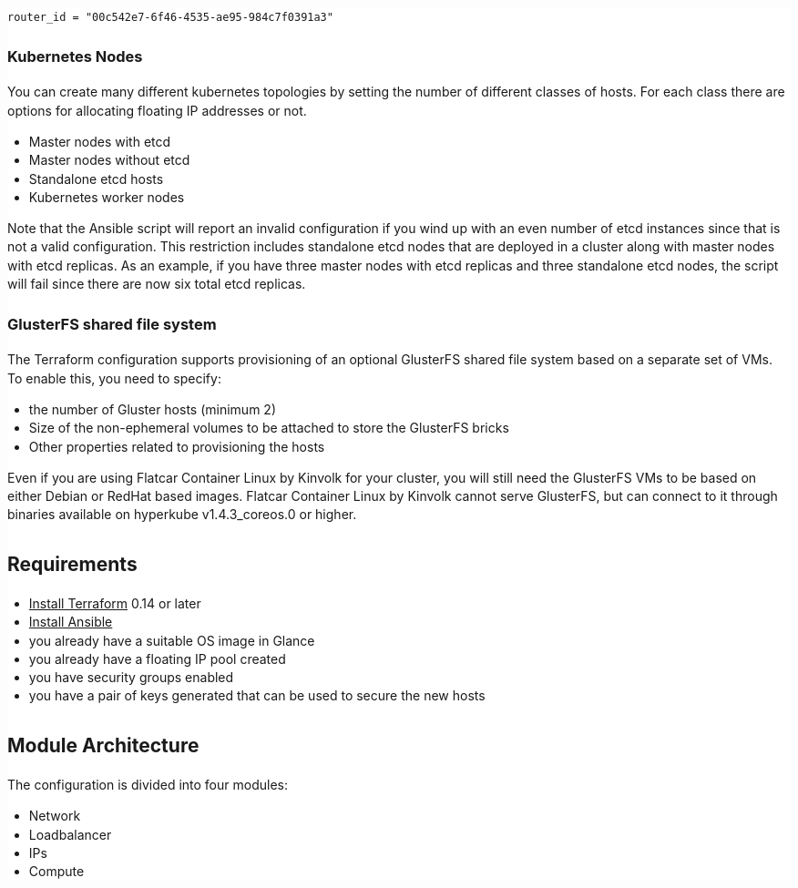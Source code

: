 ```ShellSession
router_id = "00c542e7-6f46-4535-ae95-984c7f0391a3"
```

### Kubernetes Nodes

You can create many different kubernetes topologies by setting the number of
different classes of hosts. For each class there are options for allocating
floating IP addresses or not.

- Master nodes with etcd
- Master nodes without etcd
- Standalone etcd hosts
- Kubernetes worker nodes

Note that the Ansible script will report an invalid configuration if you wind up
with an even number of etcd instances since that is not a valid configuration. This
restriction includes standalone etcd nodes that are deployed in a cluster along with
master nodes with etcd replicas. As an example, if you have three master nodes with
etcd replicas and three standalone etcd nodes, the script will fail since there are
now six total etcd replicas.

### GlusterFS shared file system

The Terraform configuration supports provisioning of an optional GlusterFS
shared file system based on a separate set of VMs. To enable this, you need to
specify:

- the number of Gluster hosts (minimum 2)
- Size of the non-ephemeral volumes to be attached to store the GlusterFS bricks
- Other properties related to provisioning the hosts

Even if you are using Flatcar Container Linux by Kinvolk for your cluster, you will still
need the GlusterFS VMs to be based on either Debian or RedHat based images.
Flatcar Container Linux by Kinvolk cannot serve GlusterFS, but can connect to it through
binaries available on hyperkube v1.4.3_coreos.0 or higher.

## Requirements

- [Install Terraform](https://www.terraform.io/intro/getting-started/install.html) 0.14 or later
- [Install Ansible](http://docs.ansible.com/ansible/latest/intro_installation.html)
- you already have a suitable OS image in Glance
- you already have a floating IP pool created
- you have security groups enabled
- you have a pair of keys generated that can be used to secure the new hosts

## Module Architecture

The configuration is divided into four modules:

- Network
- Loadbalancer
- IPs
- Compute
